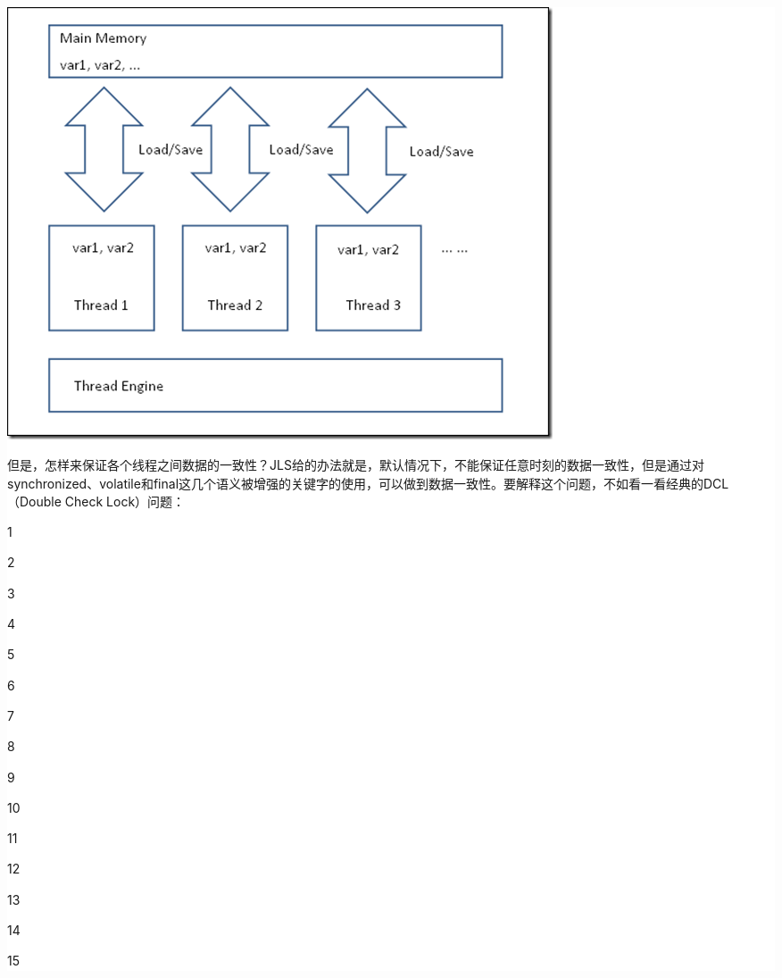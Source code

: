 [![image_thumb3](732393b.png)](https://www.jfox.info/go.php?url=http://www.jfox.info/wp-content/uploads/2014/02/image_thumb3.png)

但是，怎样来保证各个线程之间数据的一致性？JLS给的办法就是，默认情况下，不能保证任意时刻的数据一致性，但是通过对synchronized、volatile和final这几个语义被增强的关键字的使用，可以做到数据一致性。要解释这个问题，不如看一看经典的DCL（Double Check Lock）问题：

1

2

3

4

5

6

7

8

9

10

11

12

13

14

15
